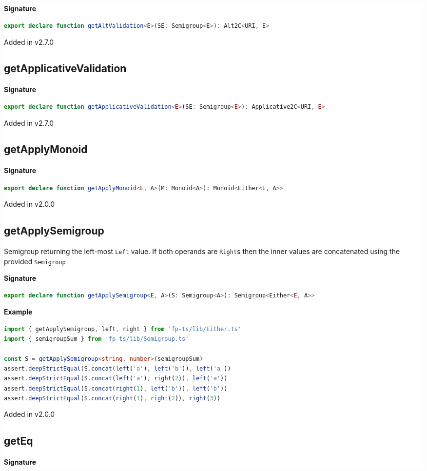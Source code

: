 **Signature**

```ts
export declare function getAltValidation<E>(SE: Semigroup<E>): Alt2C<URI, E>
```

Added in v2.7.0

## getApplicativeValidation

**Signature**

```ts
export declare function getApplicativeValidation<E>(SE: Semigroup<E>): Applicative2C<URI, E>
```

Added in v2.7.0

## getApplyMonoid

**Signature**

```ts
export declare function getApplyMonoid<E, A>(M: Monoid<A>): Monoid<Either<E, A>>
```

Added in v2.0.0

## getApplySemigroup

Semigroup returning the left-most `Left` value. If both operands are `Right`s then the inner values
are concatenated using the provided `Semigroup`

**Signature**

```ts
export declare function getApplySemigroup<E, A>(S: Semigroup<A>): Semigroup<Either<E, A>>
```

**Example**

```ts
import { getApplySemigroup, left, right } from 'fp-ts/lib/Either.ts'
import { semigroupSum } from 'fp-ts/lib/Semigroup.ts'

const S = getApplySemigroup<string, number>(semigroupSum)
assert.deepStrictEqual(S.concat(left('a'), left('b')), left('a'))
assert.deepStrictEqual(S.concat(left('a'), right(2)), left('a'))
assert.deepStrictEqual(S.concat(right(1), left('b')), left('b'))
assert.deepStrictEqual(S.concat(right(1), right(2)), right(3))
```

Added in v2.0.0

## getEq

**Signature**
